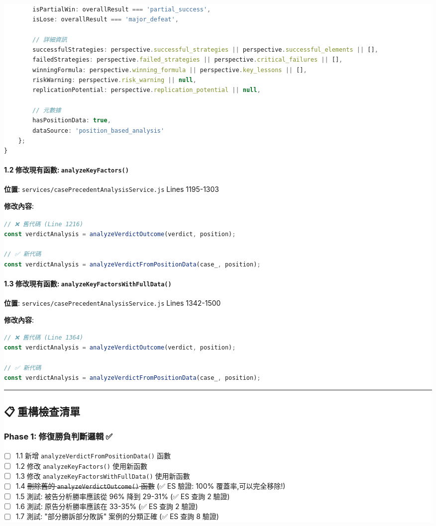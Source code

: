 ```javascript
        isPartialWin: overallResult === 'partial_success',
        isLose: overallResult === 'major_defeat',

        // 詳細資訊
        successfulStrategies: perspective.successful_strategies || perspective.successful_elements || [],
        failedStrategies: perspective.failed_strategies || perspective.critical_failures || [],
        winningFormula: perspective.winning_formula || perspective.key_lessons || [],
        riskWarning: perspective.risk_warning || null,
        replicationPotential: perspective.replication_potential || null,

        // 元數據
        hasPositionData: true,
        dataSource: 'position_based_analysis'
    };
}
```

#### **1.2 修改現有函數: `analyzeKeyFactors()`**

**位置**: `services/casePrecedentAnalysisService.js` Lines 1195-1303

**修改內容**:
```javascript
// ❌ 舊代碼 (Line 1216)
const verdictAnalysis = analyzeVerdictOutcome(verdict, position);

// ✅ 新代碼
const verdictAnalysis = analyzeVerdictFromPositionData(case_, position);
```

#### **1.3 修改現有函數: `analyzeKeyFactorsWithFullData()`**

**位置**: `services/casePrecedentAnalysisService.js` Lines 1342-1500

**修改內容**:
```javascript
// ❌ 舊代碼 (Line 1364)
const verdictAnalysis = analyzeVerdictOutcome(verdict, position);

// ✅ 新代碼
const verdictAnalysis = analyzeVerdictFromPositionData(case_, position);
```

---

## 📋 重構檢查清單

### **Phase 1: 修復勝負判斷邏輯** ✅

- [ ] 1.1 新增 `analyzeVerdictFromPositionData()` 函數
- [ ] 1.2 修改 `analyzeKeyFactors()` 使用新函數
- [ ] 1.3 修改 `analyzeKeyFactorsWithFullData()` 使用新函數
- [ ] 1.4 ~~刪除舊的 `analyzeVerdictOutcome()` 函數~~ (✅ ES 驗證: 100% 覆蓋率,可以完全移除!)
- [ ] 1.5 測試: 被告分析勝率應該從 96% 降到 29-31% (✅ ES 查詢 2 驗證)
- [ ] 1.6 測試: 原告分析勝率應該在 33-35% (✅ ES 查詢 2 驗證)
- [ ] 1.7 測試: "部分勝訴部分敗訴" 案例的分類正確 (✅ ES 查詢 8 驗證)
